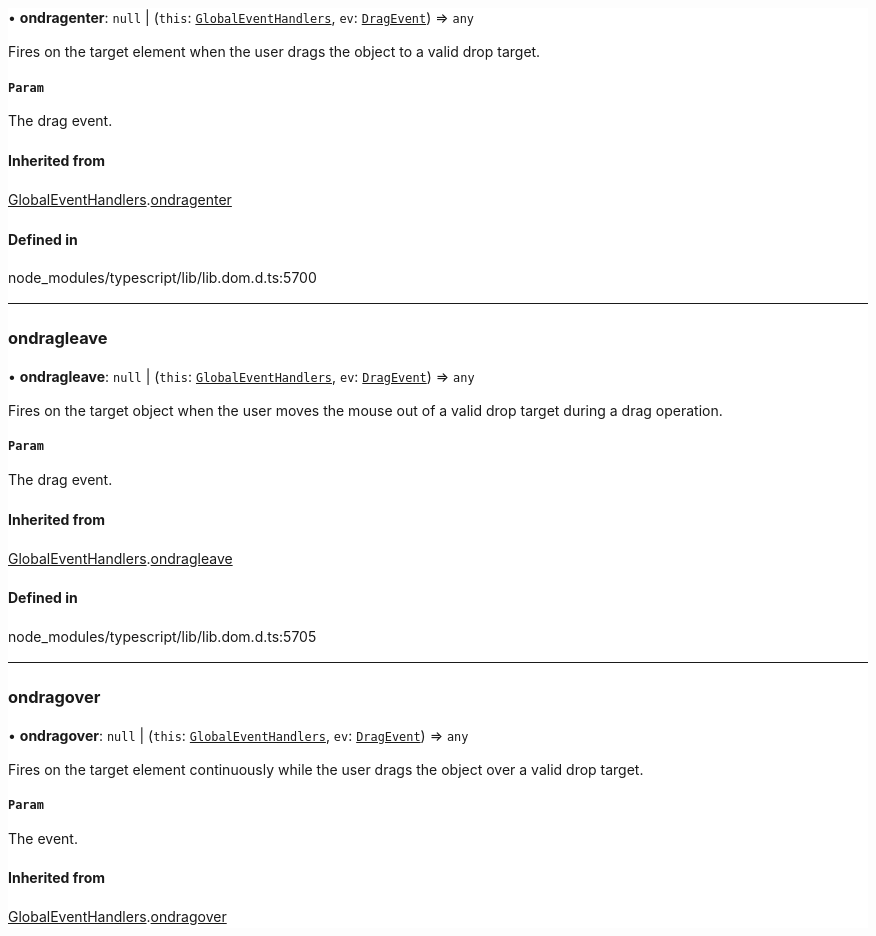 • **ondragenter**: ``null`` \| (`this`: [`GlobalEventHandlers`](main_module._internal_.GlobalEventHandlers.md), `ev`: [`DragEvent`](../modules/main_module._internal_.md#dragevent)) => `any`

Fires on the target element when the user drags the object to a valid drop target.

**`Param`**

The drag event.

#### Inherited from

[GlobalEventHandlers](main_module._internal_.GlobalEventHandlers.md).[ondragenter](main_module._internal_.GlobalEventHandlers.md#ondragenter)

#### Defined in

node_modules/typescript/lib/lib.dom.d.ts:5700

___

### ondragleave

• **ondragleave**: ``null`` \| (`this`: [`GlobalEventHandlers`](main_module._internal_.GlobalEventHandlers.md), `ev`: [`DragEvent`](../modules/main_module._internal_.md#dragevent)) => `any`

Fires on the target object when the user moves the mouse out of a valid drop target during a drag operation.

**`Param`**

The drag event.

#### Inherited from

[GlobalEventHandlers](main_module._internal_.GlobalEventHandlers.md).[ondragleave](main_module._internal_.GlobalEventHandlers.md#ondragleave)

#### Defined in

node_modules/typescript/lib/lib.dom.d.ts:5705

___

### ondragover

• **ondragover**: ``null`` \| (`this`: [`GlobalEventHandlers`](main_module._internal_.GlobalEventHandlers.md), `ev`: [`DragEvent`](../modules/main_module._internal_.md#dragevent)) => `any`

Fires on the target element continuously while the user drags the object over a valid drop target.

**`Param`**

The event.

#### Inherited from

[GlobalEventHandlers](main_module._internal_.GlobalEventHandlers.md).[ondragover](main_module._internal_.GlobalEventHandlers.md#ondragover)
